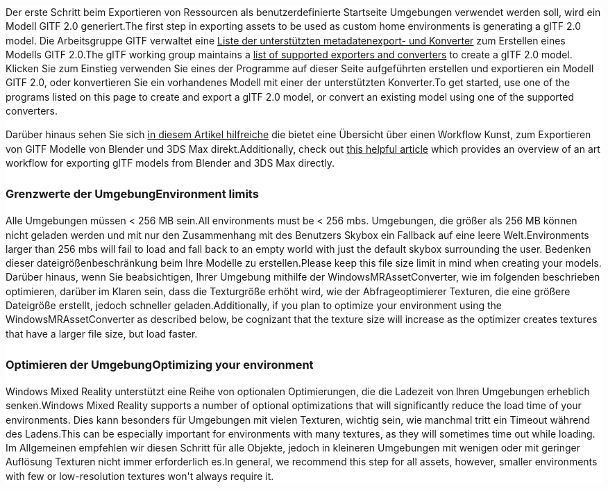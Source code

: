 <span data-ttu-id="ee5c3-154">Der erste Schritt beim Exportieren von Ressourcen als benutzerdefinierte Startseite Umgebungen verwendet werden soll, wird ein Modell GlTF 2.0 generiert.</span><span class="sxs-lookup"><span data-stu-id="ee5c3-154">The first step in exporting assets to be used as custom home environments is generating a glTF 2.0 model.</span></span> <span data-ttu-id="ee5c3-155">Die Arbeitsgruppe GlTF verwaltet eine [Liste der unterstützten metadatenexport- und Konverter](https://github.com/KhronosGroup/glTF/blob/master/README.md#converters-and-exporters) zum Erstellen eines Modells GlTF 2.0.</span><span class="sxs-lookup"><span data-stu-id="ee5c3-155">The glTF working group maintains a [list of supported exporters and converters](https://github.com/KhronosGroup/glTF/blob/master/README.md#converters-and-exporters) to create a glTF 2.0 model.</span></span> <span data-ttu-id="ee5c3-156">Klicken Sie zum Einstieg verwenden Sie eines der Programme auf dieser Seite aufgeführten erstellen und exportieren ein Modell GlTF 2.0, oder konvertieren Sie ein vorhandenes Modell mit einer der unterstützten Konverter.</span><span class="sxs-lookup"><span data-stu-id="ee5c3-156">To get started, use one of the programs listed on this page to create and export a glTF 2.0 model, or convert an existing model using one of the supported converters.</span></span>

<span data-ttu-id="ee5c3-157">Darüber hinaus sehen Sie sich [in diesem Artikel hilfreiche](https://www.khronos.org/blog/art-pipeline-for-gltf) die bietet eine Übersicht über einen Workflow Kunst, zum Exportieren von GlTF Modelle von Blender und 3DS Max direkt.</span><span class="sxs-lookup"><span data-stu-id="ee5c3-157">Additionally, check out [this helpful article](https://www.khronos.org/blog/art-pipeline-for-gltf) which provides an overview of an art workflow for exporting glTF models from Blender and 3DS Max directly.</span></span> 

### <a name="environment-limits"></a><span data-ttu-id="ee5c3-158">Grenzwerte der Umgebung</span><span class="sxs-lookup"><span data-stu-id="ee5c3-158">Environment limits</span></span>

<span data-ttu-id="ee5c3-159">Alle Umgebungen müssen < 256 MB sein.</span><span class="sxs-lookup"><span data-stu-id="ee5c3-159">All environments must be < 256 mbs.</span></span> <span data-ttu-id="ee5c3-160">Umgebungen, die größer als 256 MB können nicht geladen werden und mit nur den Zusammenhang mit des Benutzers Skybox ein Fallback auf eine leere Welt.</span><span class="sxs-lookup"><span data-stu-id="ee5c3-160">Environments larger than 256 mbs will fail to load and fall back to an empty world with just the default skybox surrounding the user.</span></span> <span data-ttu-id="ee5c3-161">Bedenken dieser dateigrößenbeschränkung beim Ihre Modelle zu erstellen.</span><span class="sxs-lookup"><span data-stu-id="ee5c3-161">Please keep this file size limit in mind when creating your models.</span></span> <span data-ttu-id="ee5c3-162">Darüber hinaus, wenn Sie beabsichtigen, Ihrer Umgebung mithilfe der WindowsMRAssetConverter, wie im folgenden beschrieben optimieren, darüber im Klaren sein, dass die Texturgröße erhöht wird, wie der Abfrageoptimierer Texturen, die eine größere Dateigröße erstellt, jedoch schneller geladen.</span><span class="sxs-lookup"><span data-stu-id="ee5c3-162">Additionally, if you plan to optimize your environment using the WindowsMRAssetConverter as described below, be cognizant that the texture size will increase as the optimizer creates textures that have a larger file size, but load faster.</span></span> 

### <a name="optimizing-your-environment"></a><span data-ttu-id="ee5c3-163">Optimieren der Umgebung</span><span class="sxs-lookup"><span data-stu-id="ee5c3-163">Optimizing your environment</span></span>

<span data-ttu-id="ee5c3-164">Windows Mixed Reality unterstützt eine Reihe von optionalen Optimierungen, die die Ladezeit von Ihren Umgebungen erheblich senken.</span><span class="sxs-lookup"><span data-stu-id="ee5c3-164">Windows Mixed Reality supports a number of optional optimizations that will significantly reduce the load time of your environments.</span></span> <span data-ttu-id="ee5c3-165">Dies kann besonders für Umgebungen mit vielen Texturen, wichtig sein, wie manchmal tritt ein Timeout während des Ladens.</span><span class="sxs-lookup"><span data-stu-id="ee5c3-165">This can be especially important for environments with many textures, as they will sometimes time out while loading.</span></span> <span data-ttu-id="ee5c3-166">Im Allgemeinen empfehlen wir diesen Schritt für alle Objekte, jedoch in kleineren Umgebungen mit wenigen oder mit geringer Auflösung Texturen nicht immer erforderlich es.</span><span class="sxs-lookup"><span data-stu-id="ee5c3-166">In general, we recommend this step for all assets, however, smaller environments with few or low-resolution textures won't always require it.</span></span> 
